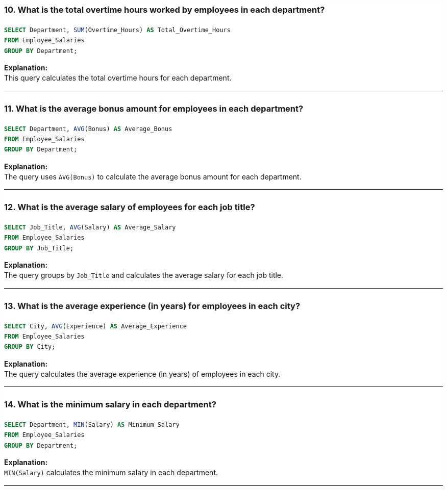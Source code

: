 
### 10. **What is the total overtime hours worked by employees in each department?**
```sql
SELECT Department, SUM(Overtime_Hours) AS Total_Overtime_Hours
FROM Employee_Salaries
GROUP BY Department;
```
**Explanation:**  
This query calculates the total overtime hours for each department.

---

### 11. **What is the average bonus amount for employees in each department?**
```sql
SELECT Department, AVG(Bonus) AS Average_Bonus
FROM Employee_Salaries
GROUP BY Department;
```
**Explanation:**  
The query uses `AVG(Bonus)` to calculate the average bonus amount for each department.

---

### 12. **What is the average salary of employees for each job title?**
```sql
SELECT Job_Title, AVG(Salary) AS Average_Salary
FROM Employee_Salaries
GROUP BY Job_Title;
```
**Explanation:**  
The query groups by `Job_Title` and calculates the average salary for each job title.

---

### 13. **What is the average experience (in years) for employees in each city?**
```sql
SELECT City, AVG(Experience) AS Average_Experience
FROM Employee_Salaries
GROUP BY City;
```
**Explanation:**  
The query calculates the average experience (in years) of employees in each city.

---

### 14. **What is the minimum salary in each department?**
```sql
SELECT Department, MIN(Salary) AS Minimum_Salary
FROM Employee_Salaries
GROUP BY Department;
```
**Explanation:**  
`MIN(Salary)` calculates the minimum salary in each department.

---